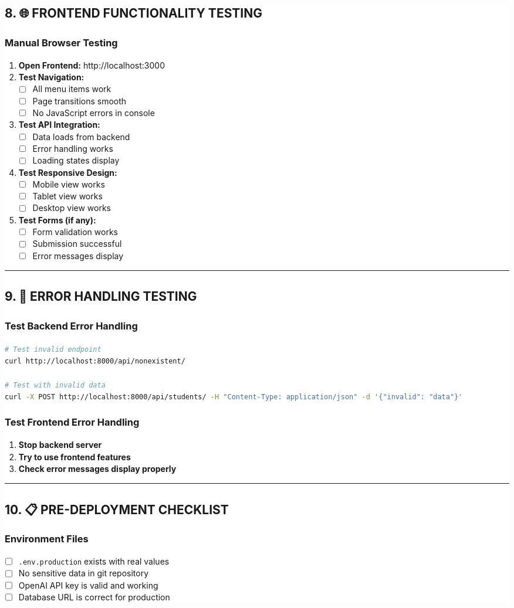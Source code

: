 
## 8. 🌐 FRONTEND FUNCTIONALITY TESTING

### Manual Browser Testing
1. **Open Frontend:** http://localhost:3000
2. **Test Navigation:**
   - [ ] All menu items work
   - [ ] Page transitions smooth
   - [ ] No JavaScript errors in console

3. **Test API Integration:**
   - [ ] Data loads from backend
   - [ ] Error handling works
   - [ ] Loading states display

4. **Test Responsive Design:**
   - [ ] Mobile view works
   - [ ] Tablet view works
   - [ ] Desktop view works

5. **Test Forms (if any):**
   - [ ] Form validation works
   - [ ] Submission successful
   - [ ] Error messages display

---

## 9. 🚨 ERROR HANDLING TESTING

### Test Backend Error Handling
```bash
# Test invalid endpoint
curl http://localhost:8000/api/nonexistent/

# Test with invalid data
curl -X POST http://localhost:8000/api/students/ -H "Content-Type: application/json" -d '{"invalid": "data"}'
```

### Test Frontend Error Handling
1. **Stop backend server**
2. **Try to use frontend features**
3. **Check error messages display properly**

---

## 10. 📋 PRE-DEPLOYMENT CHECKLIST

### Environment Files
- [ ] `.env.production` exists with real values
- [ ] No sensitive data in git repository
- [ ] OpenAI API key is valid and working
- [ ] Database URL is correct for production
